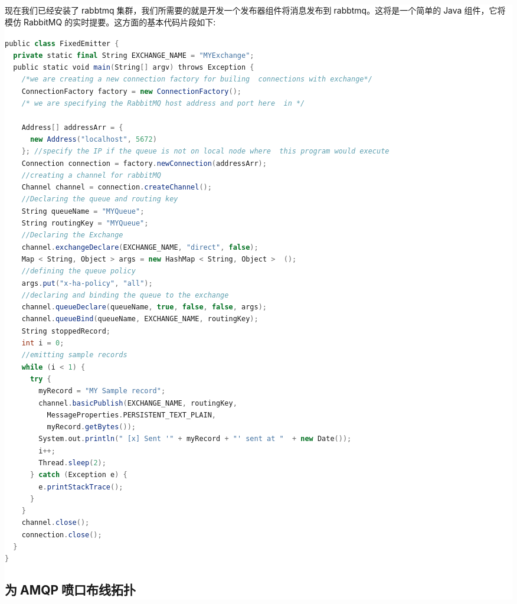 现在我们已经安装了 rabbtmq 集群，我们所需要的就是开发一个发布器组件将消息发布到 rabbtmq。这将是一个简单的 Java 组件，它将模仿 RabbitMQ 的实时提要。这方面的基本代码片段如下:

```scala
public class FixedEmitter {
  private static final String EXCHANGE_NAME = "MYExchange";
  public static void main(String[] argv) throws Exception {
    /*we are creating a new connection factory for builing  connections with exchange*/
    ConnectionFactory factory = new ConnectionFactory();
    /* we are specifying the RabbitMQ host address and port here  in */

    Address[] addressArr = {
      new Address("localhost", 5672)
    }; //specify the IP if the queue is not on local node where  this program would execute 
    Connection connection = factory.newConnection(addressArr);
    //creating a channel for rabbitMQ
    Channel channel = connection.createChannel();
    //Declaring the queue and routing key
    String queueName = "MYQueue";
    String routingKey = "MYQueue";
    //Declaring the Exchange
    channel.exchangeDeclare(EXCHANGE_NAME, "direct", false);
    Map < String, Object > args = new HashMap < String, Object >  ();
    //defining the queue policy
    args.put("x-ha-policy", "all");
    //declaring and binding the queue to the exchange
    channel.queueDeclare(queueName, true, false, false, args);
    channel.queueBind(queueName, EXCHANGE_NAME, routingKey);
    String stoppedRecord;
    int i = 0;
    //emitting sample records
    while (i < 1) {
      try {
        myRecord = "MY Sample record";
        channel.basicPublish(EXCHANGE_NAME, routingKey,
          MessageProperties.PERSISTENT_TEXT_PLAIN,
          myRecord.getBytes());
        System.out.println(" [x] Sent '" + myRecord + "' sent at "  + new Date());
        i++;
        Thread.sleep(2);
      } catch (Exception e) {
        e.printStackTrace();
      }
    }
    channel.close();
    connection.close();
  }
}
```

## 为 AMQP 喷口布线拓扑
